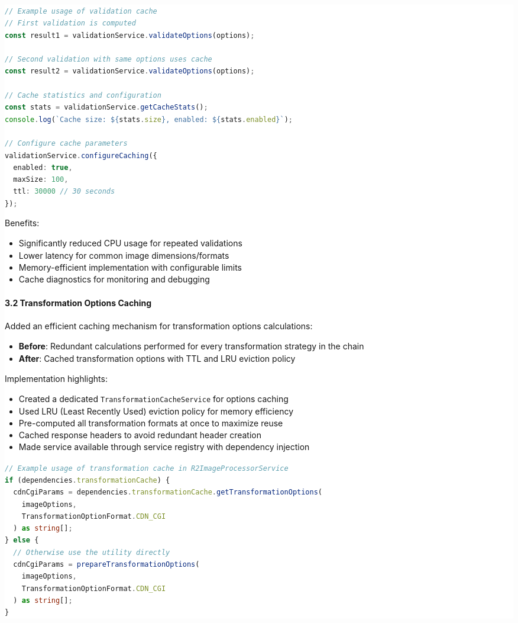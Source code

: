 ```typescript
// Example usage of validation cache
// First validation is computed
const result1 = validationService.validateOptions(options);

// Second validation with same options uses cache
const result2 = validationService.validateOptions(options);

// Cache statistics and configuration
const stats = validationService.getCacheStats();
console.log(`Cache size: ${stats.size}, enabled: ${stats.enabled}`);

// Configure cache parameters
validationService.configureCaching({
  enabled: true,
  maxSize: 100,
  ttl: 30000 // 30 seconds
});
```

Benefits:
- Significantly reduced CPU usage for repeated validations
- Lower latency for common image dimensions/formats
- Memory-efficient implementation with configurable limits
- Cache diagnostics for monitoring and debugging

#### 3.2 Transformation Options Caching

Added an efficient caching mechanism for transformation options calculations:

- **Before**: Redundant calculations performed for every transformation strategy in the chain
- **After**: Cached transformation options with TTL and LRU eviction policy

Implementation highlights:
- Created a dedicated `TransformationCacheService` for options caching 
- Used LRU (Least Recently Used) eviction policy for memory efficiency
- Pre-computed all transformation formats at once to maximize reuse
- Cached response headers to avoid redundant header creation
- Made service available through service registry with dependency injection

```typescript
// Example usage of transformation cache in R2ImageProcessorService
if (dependencies.transformationCache) {
  cdnCgiParams = dependencies.transformationCache.getTransformationOptions(
    imageOptions,
    TransformationOptionFormat.CDN_CGI
  ) as string[];
} else {
  // Otherwise use the utility directly
  cdnCgiParams = prepareTransformationOptions(
    imageOptions,
    TransformationOptionFormat.CDN_CGI
  ) as string[];
}
```

